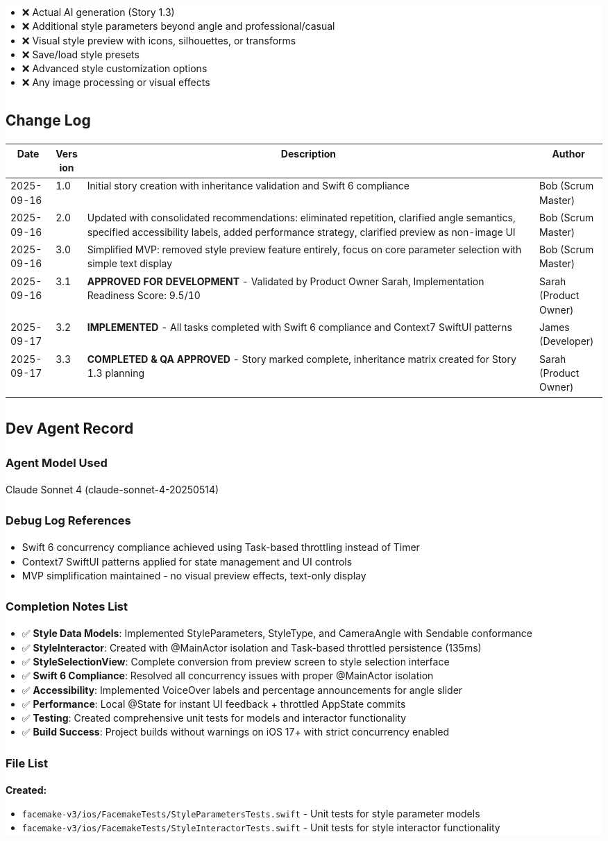 - ❌ Actual AI generation (Story 1.3)
- ❌ Additional style parameters beyond angle and professional/casual
- ❌ Visual style preview with icons, silhouettes, or transforms
- ❌ Save/load style presets
- ❌ Advanced style customization options
- ❌ Any image processing or visual effects

## Change Log
| Date | Version | Description | Author |
|------|---------|-------------|--------|
| 2025-09-16 | 1.0 | Initial story creation with inheritance validation and Swift 6 compliance | Bob (Scrum Master) |
| 2025-09-16 | 2.0 | Updated with consolidated recommendations: eliminated repetition, clarified angle semantics, specified accessibility labels, added performance strategy, clarified preview as non-image UI | Bob (Scrum Master) |
| 2025-09-16 | 3.0 | Simplified MVP: removed style preview feature entirely, focus on core parameter selection with simple text display | Bob (Scrum Master) |
| 2025-09-16 | 3.1 | **APPROVED FOR DEVELOPMENT** - Validated by Product Owner Sarah, Implementation Readiness Score: 9.5/10 | Sarah (Product Owner) |
| 2025-09-17 | 3.2 | **IMPLEMENTED** - All tasks completed with Swift 6 compliance and Context7 SwiftUI patterns | James (Developer) |
| 2025-09-17 | 3.3 | **COMPLETED & QA APPROVED** - Story marked complete, inheritance matrix created for Story 1.3 planning | Sarah (Product Owner) |

## Dev Agent Record

### Agent Model Used
Claude Sonnet 4 (claude-sonnet-4-20250514)

### Debug Log References
- Swift 6 concurrency compliance achieved using Task-based throttling instead of Timer
- Context7 SwiftUI patterns applied for state management and UI controls
- MVP simplification maintained - no visual preview effects, text-only display

### Completion Notes List
- ✅ **Style Data Models**: Implemented StyleParameters, StyleType, and CameraAngle with Sendable conformance
- ✅ **StyleInteractor**: Created with @MainActor isolation and Task-based throttled persistence (135ms)
- ✅ **StyleSelectionView**: Complete conversion from preview screen to style selection interface
- ✅ **Swift 6 Compliance**: Resolved all concurrency issues with proper @MainActor isolation
- ✅ **Accessibility**: Implemented VoiceOver labels and percentage announcements for angle slider
- ✅ **Performance**: Local @State for instant UI feedback + throttled AppState commits
- ✅ **Testing**: Created comprehensive unit tests for models and interactor functionality
- ✅ **Build Success**: Project builds without warnings on iOS 17+ with strict concurrency enabled

### File List
**Created:**
- `facemake-v3/ios/FacemakeTests/StyleParametersTests.swift` - Unit tests for style parameter models
- `facemake-v3/ios/FacemakeTests/StyleInteractorTests.swift` - Unit tests for style interactor functionality
